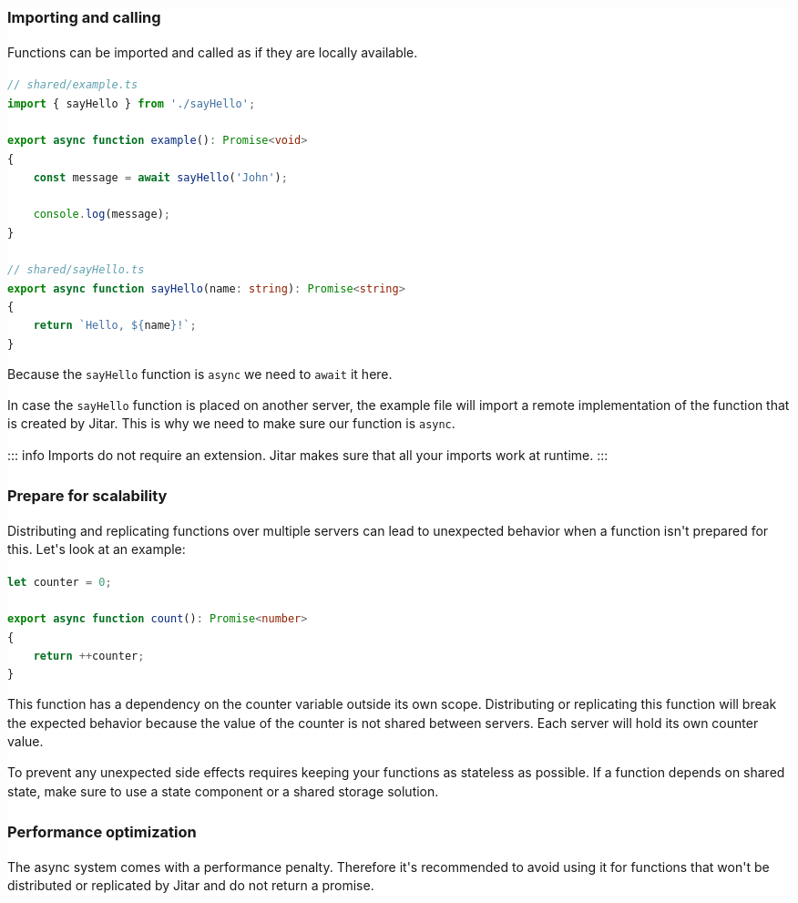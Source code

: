 ### Importing and calling
Functions can be imported and called as if they are locally available.

```ts
// shared/example.ts
import { sayHello } from './sayHello';

export async function example(): Promise<void>
{
    const message = await sayHello('John');

    console.log(message);
}

// shared/sayHello.ts
export async function sayHello(name: string): Promise<string>
{
    return `Hello, ${name}!`;
}
```

Because the `sayHello` function is `async` we need to `await` it here.

In case the `sayHello` function is placed on another server, the example file will import a remote implementation of the function that is created by Jitar. This is why we need to make sure our function is `async`.

::: info
Imports do not require an extension. Jitar makes sure that all your imports work at runtime.
:::

### Prepare for scalability
Distributing and replicating functions over multiple servers can lead to unexpected behavior when a function isn't prepared for this. Let's look at an example:

```ts
let counter = 0;

export async function count(): Promise<number>
{
    return ++counter;
}
```

This function has a dependency on the counter variable outside its own scope. Distributing or replicating this function will break the expected behavior because the value of the counter is not shared between servers. Each server will hold its own counter value.

To prevent any unexpected side effects requires keeping your functions as stateless as possible. If a function depends on shared state, make sure to use a state component or a shared storage solution.

### Performance optimization
The async system comes with a performance penalty. Therefore it's recommended to avoid using it for functions that won't be distributed or replicated by Jitar and do not return a promise.
